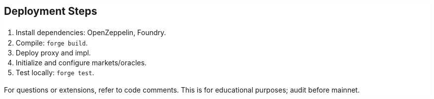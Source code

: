 ## Deployment Steps

1. Install dependencies: OpenZeppelin, Foundry.
2. Compile: `forge build`.
3. Deploy proxy and impl.
4. Initialize and configure markets/oracles.
5. Test locally: `forge test`.

For questions or extensions, refer to code comments. This is for educational purposes; audit before mainnet.